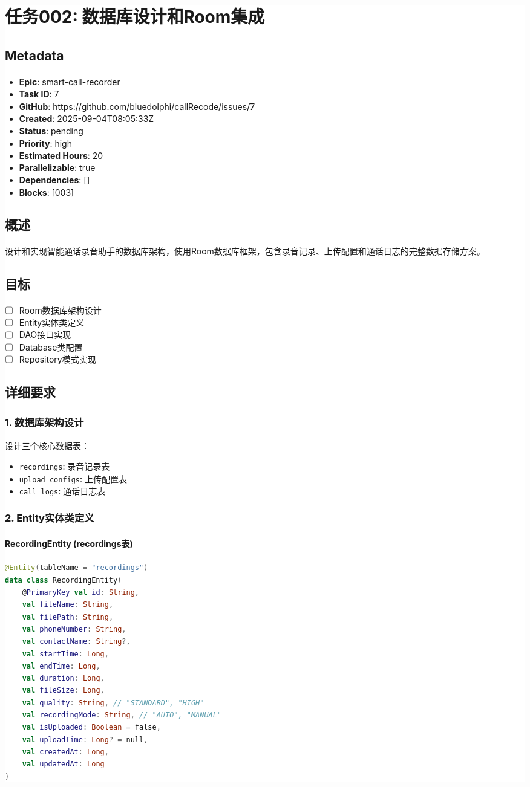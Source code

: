 # 任务002: 数据库设计和Room集成

## Metadata
- **Epic**: smart-call-recorder
- **Task ID**: 7
- **GitHub**: https://github.com/bluedolphi/callRecode/issues/7
- **Created**: 2025-09-04T08:05:33Z
- **Status**: pending
- **Priority**: high
- **Estimated Hours**: 20
- **Parallelizable**: true
- **Dependencies**: []
- **Blocks**: [003]

## 概述
设计和实现智能通话录音助手的数据库架构，使用Room数据库框架，包含录音记录、上传配置和通话日志的完整数据存储方案。

## 目标
- [ ] Room数据库架构设计
- [ ] Entity实体类定义
- [ ] DAO接口实现
- [ ] Database类配置
- [ ] Repository模式实现

## 详细要求

### 1. 数据库架构设计
设计三个核心数据表：
- `recordings`: 录音记录表
- `upload_configs`: 上传配置表
- `call_logs`: 通话日志表

### 2. Entity实体类定义

#### RecordingEntity (recordings表)
```kotlin
@Entity(tableName = "recordings")
data class RecordingEntity(
    @PrimaryKey val id: String,
    val fileName: String,
    val filePath: String,
    val phoneNumber: String,
    val contactName: String?,
    val startTime: Long,
    val endTime: Long,
    val duration: Long,
    val fileSize: Long,
    val quality: String, // "STANDARD", "HIGH"
    val recordingMode: String, // "AUTO", "MANUAL"
    val isUploaded: Boolean = false,
    val uploadTime: Long? = null,
    val createdAt: Long,
    val updatedAt: Long
)
```
